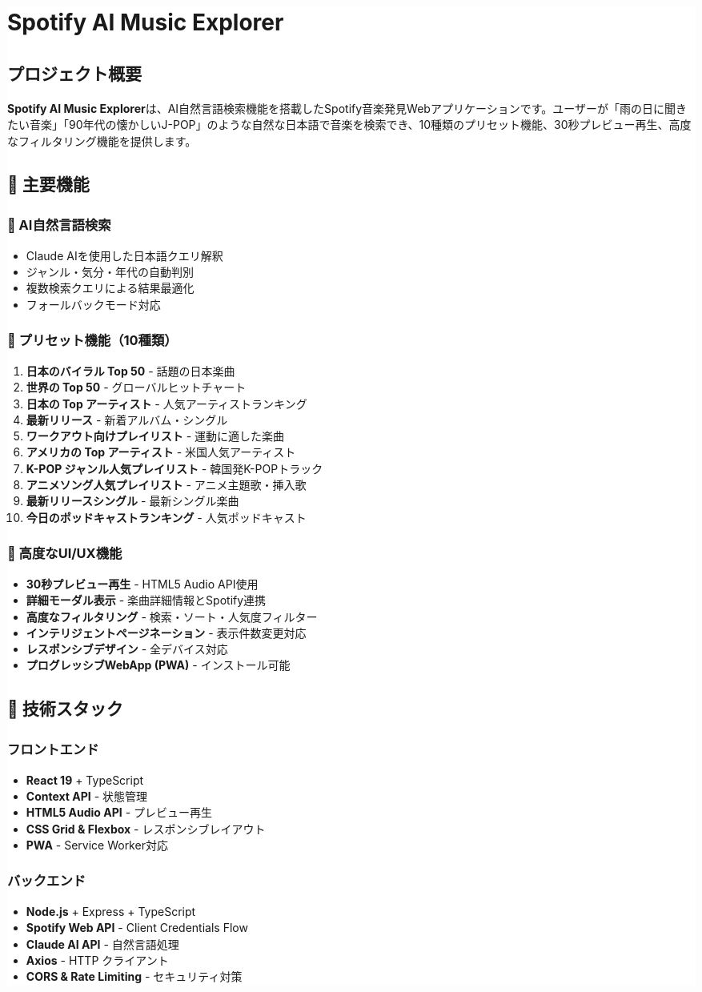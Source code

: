 # Spotify AI Music Explorer

## プロジェクト概要

**Spotify AI Music Explorer**は、AI自然言語検索機能を搭載したSpotify音楽発見Webアプリケーションです。ユーザーが「雨の日に聞きたい音楽」「90年代の懐かしいJ-POP」のような自然な日本語で音楽を検索でき、10種類のプリセット機能、30秒プレビュー再生、高度なフィルタリング機能を提供します。

## 🎯 主要機能

### 🤖 AI自然言語検索
- Claude AIを使用した日本語クエリ解釈
- ジャンル・気分・年代の自動判別
- 複数検索クエリによる結果最適化
- フォールバックモード対応

### 🎵 プリセット機能（10種類）
1. **日本のバイラル Top 50** - 話題の日本楽曲
2. **世界の Top 50** - グローバルヒットチャート
3. **日本の Top アーティスト** - 人気アーティストランキング
4. **最新リリース** - 新着アルバム・シングル
5. **ワークアウト向けプレイリスト** - 運動に適した楽曲
6. **アメリカの Top アーティスト** - 米国人気アーティスト
7. **K-POP ジャンル人気プレイリスト** - 韓国発K-POPトラック
8. **アニメソング人気プレイリスト** - アニメ主題歌・挿入歌
9. **最新リリースシングル** - 最新シングル楽曲
10. **今日のポッドキャストランキング** - 人気ポッドキャスト

### 🎨 高度なUI/UX機能
- **30秒プレビュー再生** - HTML5 Audio API使用
- **詳細モーダル表示** - 楽曲詳細情報とSpotify連携
- **高度なフィルタリング** - 検索・ソート・人気度フィルター
- **インテリジェントページネーション** - 表示件数変更対応
- **レスポンシブデザイン** - 全デバイス対応
- **プログレッシブWebApp (PWA)** - インストール可能

## 🚀 技術スタック

### フロントエンド
- **React 19** + TypeScript
- **Context API** - 状態管理
- **HTML5 Audio API** - プレビュー再生
- **CSS Grid & Flexbox** - レスポンシブレイアウト
- **PWA** - Service Worker対応

### バックエンド
- **Node.js** + Express + TypeScript
- **Spotify Web API** - Client Credentials Flow
- **Claude AI API** - 自然言語処理
- **Axios** - HTTP クライアント
- **CORS & Rate Limiting** - セキュリティ対策

